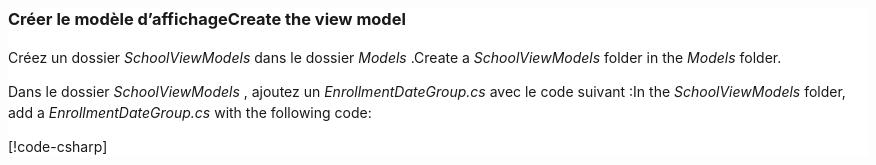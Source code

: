 ### <a name="create-the-view-model"></a><span data-ttu-id="61d18-450">Créer le modèle d’affichage</span><span class="sxs-lookup"><span data-stu-id="61d18-450">Create the view model</span></span>

<span data-ttu-id="61d18-451">Créez un dossier *SchoolViewModels* dans le dossier *Models* .</span><span class="sxs-lookup"><span data-stu-id="61d18-451">Create a *SchoolViewModels* folder in the *Models* folder.</span></span>

<span data-ttu-id="61d18-452">Dans le dossier *SchoolViewModels* , ajoutez un *EnrollmentDateGroup.cs* avec le code suivant :</span><span class="sxs-lookup"><span data-stu-id="61d18-452">In the *SchoolViewModels* folder, add a *EnrollmentDateGroup.cs* with the following code:</span></span>

[!code-csharp[](intro/samples/cu21/Models/SchoolViewModels/EnrollmentDateGroup.cs)]


